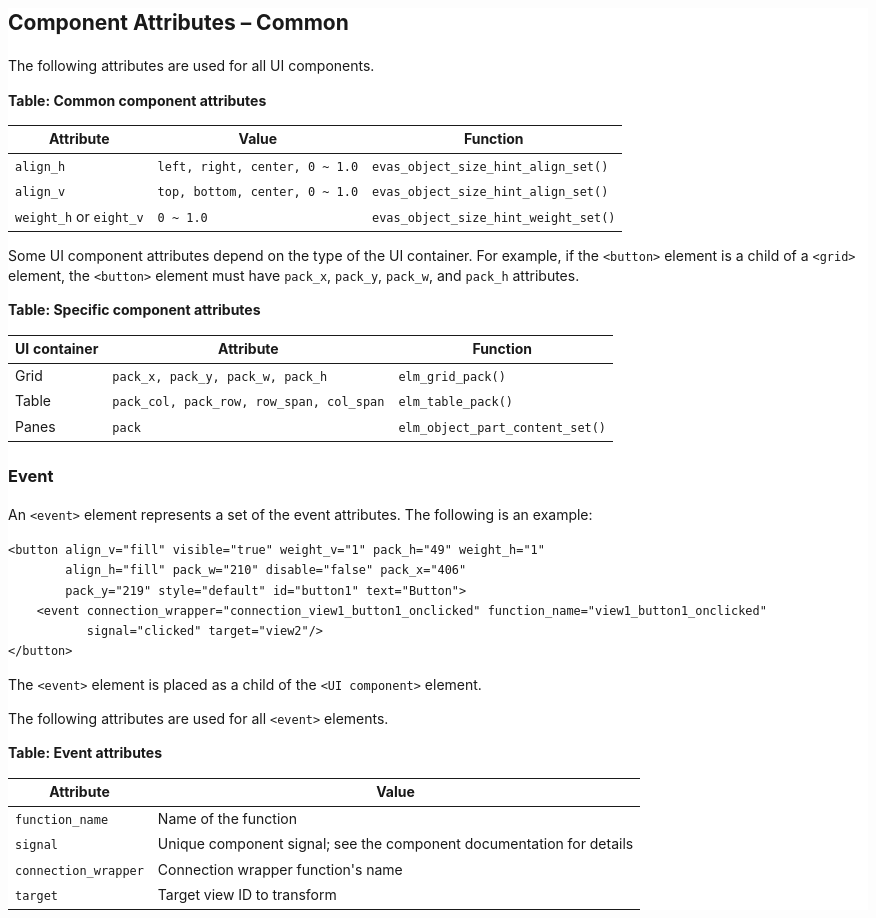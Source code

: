 ## Component Attributes – Common

The following attributes are used for all UI components.

**Table: Common component attributes**

| Attribute               | Value                          | Function                             |
| ----------------------- | ------------------------------ | ------------------------------------ |
| `align_h`               | `left, right, center, 0 ~ 1.0` | `evas_object_size_hint_align_set()`  |
| `align_v`               | `top, bottom, center, 0 ~ 1.0` | `evas_object_size_hint_align_set()`  |
| `weight_h` or `eight_v` | `0 ~ 1.0`                      | `evas_object_size_hint_weight_set()` |

Some UI component attributes depend on the type of the UI container. For example, if the `<button>` element is a child of a `<grid>` element, the `<button>` element must have `pack_x`, `pack_y`, `pack_w`, and `pack_h` attributes.

**Table: Specific component attributes**

| UI container | Attribute                                | Function                        |
| ------------ | ---------------------------------------- | ------------------------------- |
| Grid         | `pack_x, pack_y, pack_w, pack_h`         | `elm_grid_pack()`               |
| Table        | `pack_col, pack_row, row_span, col_span` | `elm_table_pack()`              |
| Panes        | `pack`                                   | `elm_object_part_content_set()` |

### Event

An `<event>` element represents a set of the event attributes. The following is an example:

```
<button align_v="fill" visible="true" weight_v="1" pack_h="49" weight_h="1"
        align_h="fill" pack_w="210" disable="false" pack_x="406"
        pack_y="219" style="default" id="button1" text="Button">
    <event connection_wrapper="connection_view1_button1_onclicked" function_name="view1_button1_onclicked"
           signal="clicked" target="view2"/>
</button>
```

The `<event>` element is placed as a child of the `<UI component>` element.

The following attributes are used for all `<event>` elements.

**Table: Event attributes**

| Attribute            | Value                                    |
| -------------------- | ---------------------------------------- |
| `function_name`      | Name of the function                     |
| `signal`             | Unique component signal; see the component documentation for details |
| `connection_wrapper` | Connection wrapper function's name       |
| `target`             | Target view ID to transform              |
